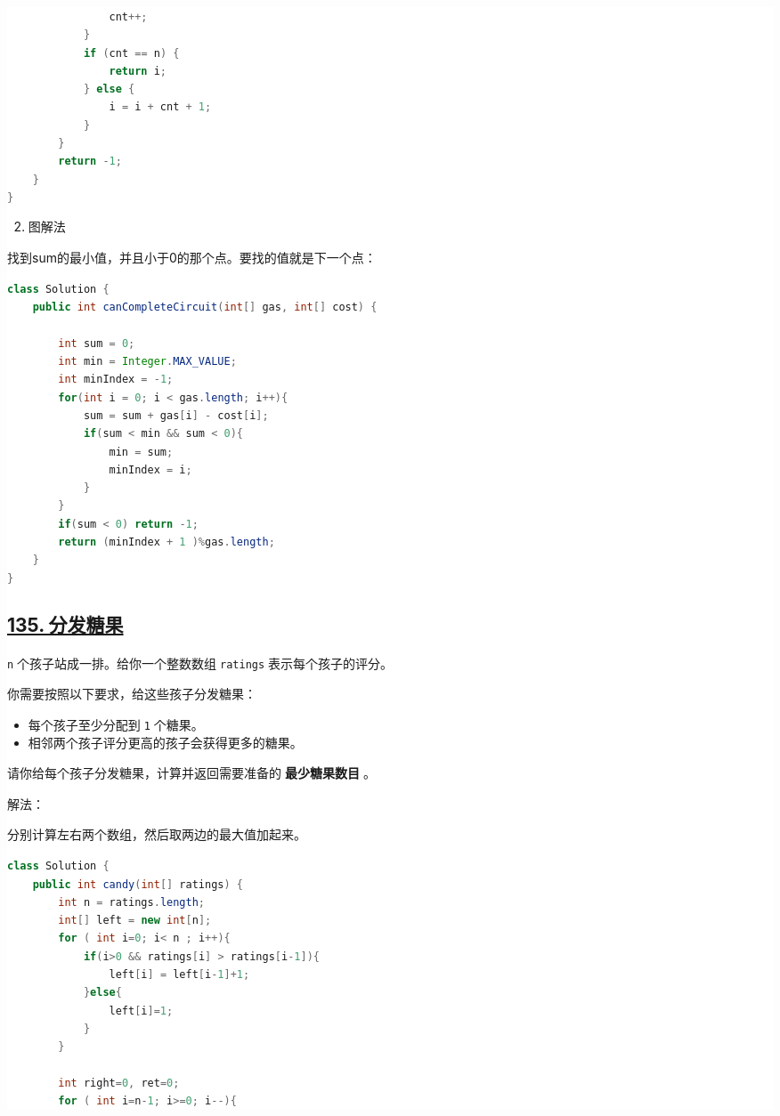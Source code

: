 ```java
                cnt++;
            }
            if (cnt == n) {
                return i;
            } else {
                i = i + cnt + 1;
            }
        }
        return -1;
    }
}
```

2. 图解法

找到sum的最小值，并且小于0的那个点。要找的值就是下一个点：

```java
class Solution {
    public int canCompleteCircuit(int[] gas, int[] cost) {

        int sum = 0;
        int min = Integer.MAX_VALUE;
        int minIndex = -1;
        for(int i = 0; i < gas.length; i++){
            sum = sum + gas[i] - cost[i];
            if(sum < min && sum < 0){
                min = sum;
                minIndex = i;
            }
        }
        if(sum < 0) return -1;
        return (minIndex + 1 )%gas.length;
    }
}
```

## [135. 分发糖果](https://leetcode.cn/problems/candy/)

`n` 个孩子站成一排。给你一个整数数组 `ratings` 表示每个孩子的评分。

你需要按照以下要求，给这些孩子分发糖果：

- 每个孩子至少分配到 `1` 个糖果。
- 相邻两个孩子评分更高的孩子会获得更多的糖果。

请你给每个孩子分发糖果，计算并返回需要准备的 **最少糖果数目** 。

解法：

分别计算左右两个数组，然后取两边的最大值加起来。

```java
class Solution {
    public int candy(int[] ratings) {
        int n = ratings.length;
        int[] left = new int[n];
        for ( int i=0; i< n ; i++){
            if(i>0 && ratings[i] > ratings[i-1]){
                left[i] = left[i-1]+1;
            }else{
                left[i]=1;
            }
        }

        int right=0, ret=0;
        for ( int i=n-1; i>=0; i--){
```